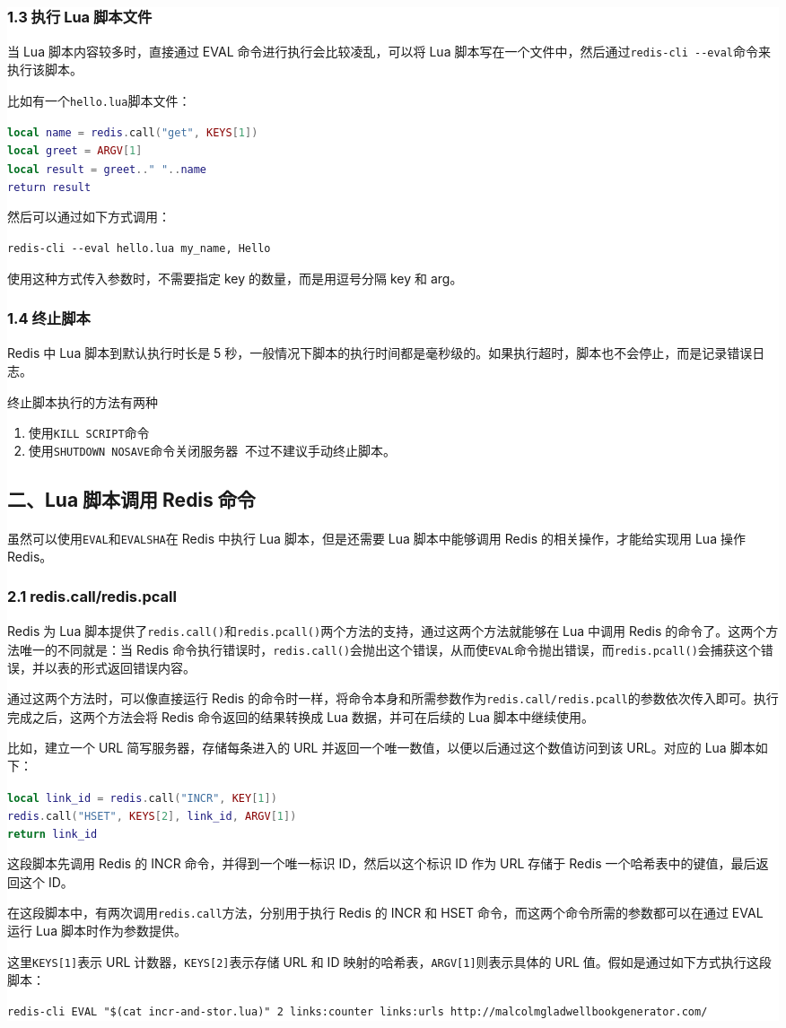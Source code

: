 ### 1.3 执行 Lua 脚本文件

当 Lua 脚本内容较多时，直接通过 EVAL 命令进行执行会比较凌乱，可以将 Lua 脚本写在一个文件中，然后通过`redis-cli --eval`命令来执行该脚本。

比如有一个`hello.lua`脚本文件：

```lua
local name = redis.call("get", KEYS[1])
local greet = ARGV[1]
local result = greet.." "..name
return result
```

然后可以通过如下方式调用：

```shell
redis-cli --eval hello.lua my_name, Hello
```

使用这种方式传入参数时，不需要指定 key 的数量，而是用逗号分隔 key 和 arg。

### 1.4 终止脚本

Redis 中 Lua 脚本到默认执行时长是 5 秒，一般情况下脚本的执行时间都是毫秒级的。如果执行超时，脚本也不会停止，而是记录错误日志。

终止脚本执行的方法有两种

1.	使用`KILL SCRIPT`命令
2.	使用`SHUTDOWN NOSAVE`命令关闭服务器 
不过不建议手动终止脚本。

## 二、Lua 脚本调用 Redis 命令

虽然可以使用`EVAL`和`EVALSHA`在 Redis 中执行 Lua 脚本，但是还需要 Lua 脚本中能够调用 Redis 的相关操作，才能给实现用 Lua 操作 Redis。

### 2.1 redis.call/redis.pcall

Redis 为 Lua 脚本提供了`redis.call()`和`redis.pcall()`两个方法的支持，通过这两个方法就能够在 Lua 中调用 Redis 的命令了。这两个方法唯一的不同就是：当 Redis 命令执行错误时，`redis.call()`会抛出这个错误，从而使`EVAL`命令抛出错误，而`redis.pcall()`会捕获这个错误，并以表的形式返回错误内容。

通过这两个方法时，可以像直接运行 Redis 的命令时一样，将命令本身和所需参数作为`redis.call/redis.pcall`的参数依次传入即可。执行完成之后，这两个方法会将 Redis 命令返回的结果转换成 Lua 数据，并可在后续的 Lua 脚本中继续使用。

比如，建立一个 URL 简写服务器，存储每条进入的 URL 并返回一个唯一数值，以便以后通过这个数值访问到该 URL。对应的 Lua 脚本如下：

```lua
local link_id = redis.call("INCR", KEY[1])
redis.call("HSET", KEYS[2], link_id, ARGV[1])
return link_id
```

这段脚本先调用 Redis 的 INCR 命令，并得到一个唯一标识 ID，然后以这个标识 ID 作为 URL 存储于 Redis 一个哈希表中的键值，最后返回这个 ID。

在这段脚本中，有两次调用`redis.call`方法，分别用于执行 Redis 的 INCR 和 HSET 命令，而这两个命令所需的参数都可以在通过 EVAL 运行 Lua 脚本时作为参数提供。

这里`KEYS[1]`表示 URL 计数器，`KEYS[2]`表示存储 URL 和 ID 映射的哈希表，`ARGV[1]`则表示具体的 URL 值。假如是通过如下方式执行这段脚本：

```shell
redis-cli EVAL "$(cat incr-and-stor.lua)" 2 links:counter links:urls http://malcolmgladwellbookgenerator.com/
```
